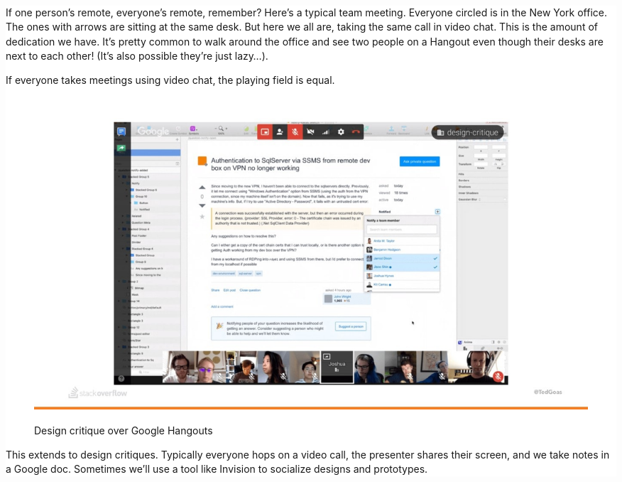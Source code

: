 </figure>

If one person’s remote, everyone’s remote, remember? Here’s a typical team meeting. Everyone circled is in the New York office. The ones with arrows are sitting at the same desk. But here we all are, taking the same call in video chat. This is the amount of dedication we have. It’s pretty common to walk around the office and see two people on a Hangout even though their desks are next to each other! (It’s also possible they’re just lazy…).

If everyone takes meetings using video chat, the playing field is equal.

<figure>

![Design Crit Hangout.](./images/distributed-design/aa30.jpg)
<figcaption>Design critique over Google Hangouts</figcaption>
</figure>

This extends to design critiques. Typically everyone hops on a video call, the presenter shares their screen, and we take notes in a Google doc. Sometimes we’ll use a tool like Invision to socialize designs and prototypes.

<figure>
